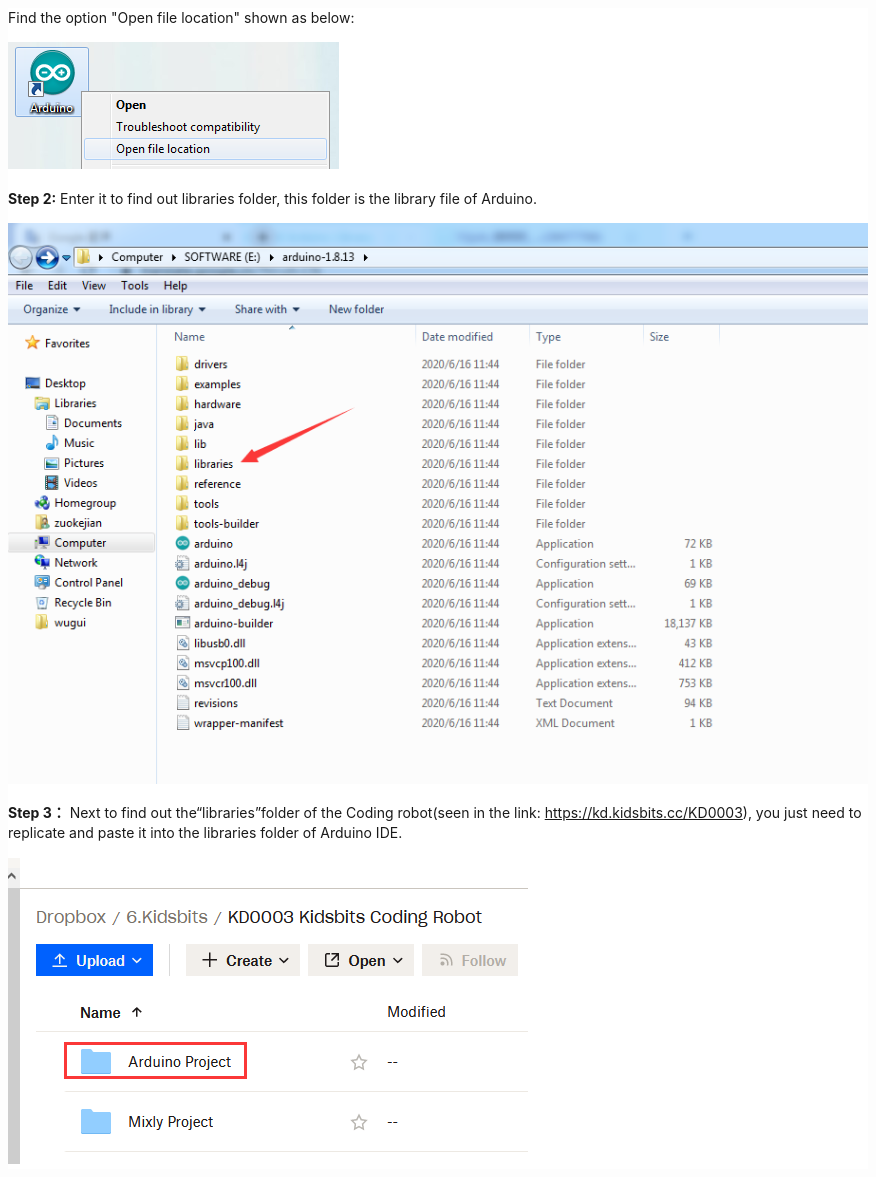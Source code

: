 Find the option "Open file location" shown as below:

[![IMG_256](Arduino/media/f1d5fd3883e0997ca46dcf8513733c46.png)](http://wiki.keyestudio.com/index.php/File:Libraries_1.png)

**Step 2:** Enter it to find out libraries folder, this folder is the library
file of Arduino.

![](Arduino/media/a67a5b5921be4dbc1b0ce92627111d15.png)

**Step 3：** Next to find out the“libraries”folder of the Coding robot(seen in
the link: <https://kd.kidsbits.cc/KD0003>), you just need to replicate and paste
it into the libraries folder of Arduino IDE.

![](Arduino/media/4afc5bdd404e7aecc80a44776e370f6c.png)
